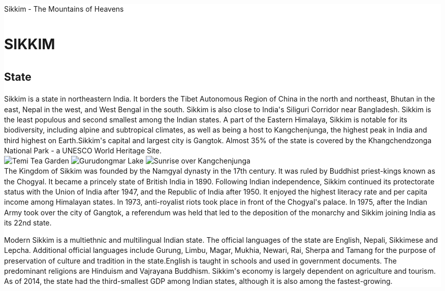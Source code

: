 <!DOCTYPE html>
<html lang="en" >
<head>
    <title>SIKKIM</title>
<link rel="stylesheet" href=".\Style2.css">
</head>
<body>
<div class="up">
<div class="logo">Sikkim - The Mountains of Heavens</div>
</div>
<div class="content">
<div class="cont">
<h1>SIKKIM</h1>
<h2>State</h2>
<p>
   Sikkim is a state in northeastern India. It borders the Tibet Autonomous Region of China in the north and northeast, Bhutan in the east, Nepal 
   in the west, and West Bengal in the south. Sikkim is also close to India's Siliguri Corridor near Bangladesh. Sikkim is the least populous and 
   second smallest among the Indian states. A part of the Eastern Himalaya, Sikkim is notable for its biodiversity, including alpine and 
   subtropical climates, as well as being a host to Kangchenjunga, the highest peak in India and third highest on Earth.Sikkim's capital and 
   largest city is Gangtok. Almost 35% of the state is covered by the Khangchendzonga National Park - a UNESCO World Heritage Site.<br>
<img src="E:\The LoSt LAnd\scHooL sTuFF\PHOTOS\Temi_tea_garden.png" alt="Temi Tea Garden" width="475" height="316">
<img src="E:\The LoSt LAnd\scHooL sTuFF\PHOTOS\Gurudongmar.Lake.png" alt="Gurudongmar Lake" width="475" height="316">
<img src="E:\The LoSt LAnd\scHooL sTuFF\PHOTOS\Sunrise_over_Kangchenjunga.jpg" alt="Sunrise over Kangchenjunga" width="475" height="316">
<br>
   The Kingdom of Sikkim was founded by the Namgyal dynasty in the 17th century. It was ruled by Buddhist priest-kings known as the Chogyal.
   It became a princely state of British India in 1890. Following Indian independence, Sikkim continued its protectorate status with the Union of 
   India after 1947, and the Republic of India after 1950. It enjoyed the highest literacy rate and per capita income among Himalayan states.
   In 1973, anti-royalist riots took place in front of the Chogyal's palace. In 1975, after the Indian Army took over the city of Gangtok, a 
   referendum was held that led to the deposition of the monarchy and Sikkim joining India as its 22nd state.<br>

   Modern Sikkim is a multiethnic and multilingual Indian state. The official languages of the state are English, Nepali, Sikkimese and Lepcha.
   Additional official languages include Gurung, Limbu, Magar, Mukhia, Newari, Rai, Sherpa and Tamang for the purpose of preservation of culture 
   and tradition in the state.English is taught in schools and used in government documents. The predominant religions are Hinduism and Vajrayana 
   Buddhism. Sikkim's economy is largely dependent on agriculture and tourism. As of 2014, the state had the third-smallest GDP among Indian states,
    although it is also among the fastest-growing.<br>
